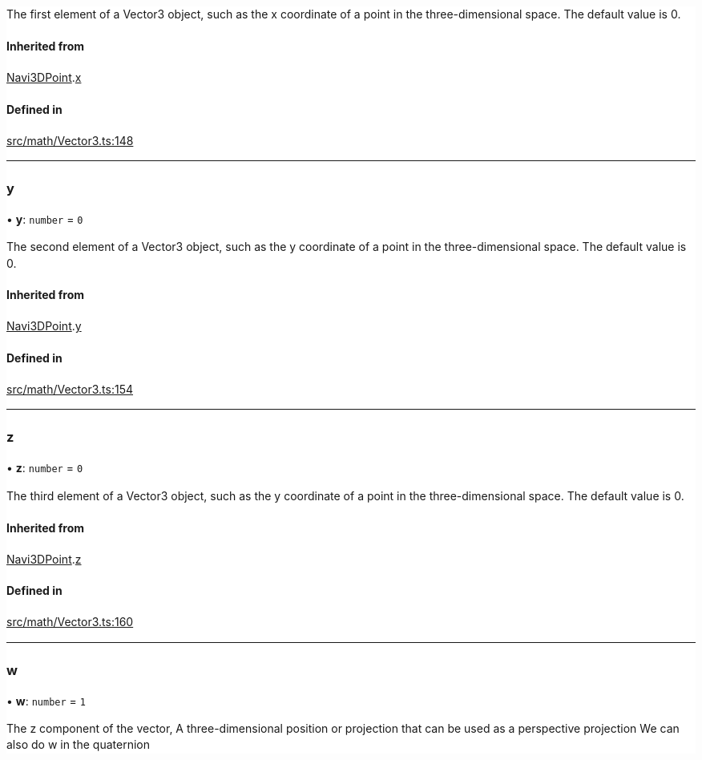 The first element of a Vector3 object, such as the x coordinate of
a point in the three-dimensional space. The default value is 0.

#### Inherited from

[Navi3DPoint](Navi3DPoint.md).[x](Navi3DPoint.md#x)

#### Defined in

[src/math/Vector3.ts:148](https://github.com/Orillusion/orillusion/blob/main/src/math/Vector3.ts#L148)

___

### y

• **y**: `number` = `0`

The second element of a Vector3 object, such as the y coordinate of
a point in the three-dimensional space. The default value is 0.

#### Inherited from

[Navi3DPoint](Navi3DPoint.md).[y](Navi3DPoint.md#y)

#### Defined in

[src/math/Vector3.ts:154](https://github.com/Orillusion/orillusion/blob/main/src/math/Vector3.ts#L154)

___

### z

• **z**: `number` = `0`

The third element of a Vector3 object, such as the y coordinate of
a point in the three-dimensional space. The default value is 0.

#### Inherited from

[Navi3DPoint](Navi3DPoint.md).[z](Navi3DPoint.md#z)

#### Defined in

[src/math/Vector3.ts:160](https://github.com/Orillusion/orillusion/blob/main/src/math/Vector3.ts#L160)

___

### w

• **w**: `number` = `1`

The z component of the vector,
A three-dimensional position or projection that can be used as a perspective projection
We can also do w in the quaternion
